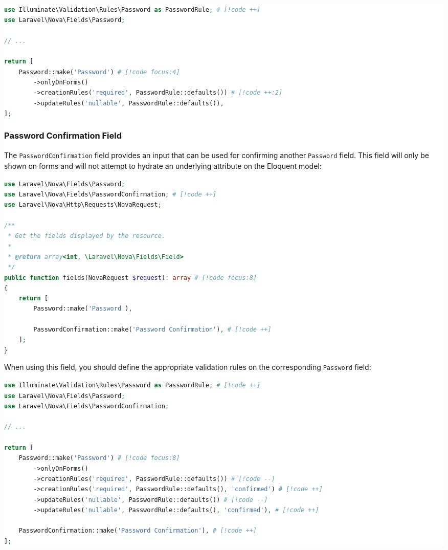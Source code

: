 ```php
use Illuminate\Validation\Rules\Password as PasswordRule; # [!code ++]
use Laravel\Nova\Fields\Password;

// ...

return [
    Password::make('Password') # [!code focus:4]
        ->onlyOnForms()
        ->creationRules('required', PasswordRule::defaults()) # [!code ++:2]
        ->updateRules('nullable', PasswordRule::defaults()),
];
```

### Password Confirmation Field

The `PasswordConfirmation` field provides an input that can be used for confirming another `Password` field. This field will only be shown on forms and will not attempt to hydrate an underlying attribute on the Eloquent model:

```php
use Laravel\Nova\Fields\Password;
use Laravel\Nova\Fields\PasswordConfirmation; # [!code ++]
use Laravel\Nova\Http\Requests\NovaRequest;

/**
 * Get the fields displayed by the resource.
 *
 * @return array<int, \Laravel\Nova\Fields\Field>
 */
public function fields(NovaRequest $request): array # [!code focus:8]
{
    return [
        Password::make('Password'), 

        PasswordConfirmation::make('Password Confirmation'), # [!code ++]
    ];
}
```

When using this field, you should define the appropriate validation rules on the corresponding `Password` field:

```php
use Illuminate\Validation\Rules\Password as PasswordRule; # [!code ++]
use Laravel\Nova\Fields\Password;
use Laravel\Nova\Fields\PasswordConfirmation;

// ...

return [
    Password::make('Password') # [!code focus:8]
        ->onlyOnForms()
        ->creationRules('required', PasswordRule::defaults()) # [!code --]
        ->creationRules('required', PasswordRule::defaults(), 'confirmed') # [!code ++]
        ->updateRules('nullable', PasswordRule::defaults()) # [!code --]
        ->updateRules('nullable', PasswordRule::defaults(), 'confirmed'), # [!code ++]

    PasswordConfirmation::make('Password Confirmation'), # [!code ++]
];
```
